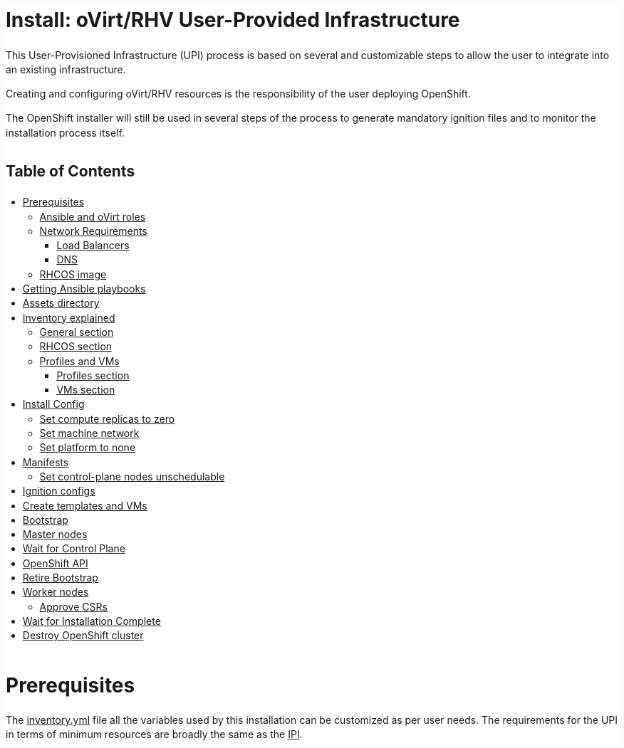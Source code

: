 # Install: oVirt/RHV User-Provided Infrastructure

This User-Provisioned Infrastructure (UPI) process is based on several and
customizable steps to allow the user to integrate into an existing infrastructure.

Creating and configuring oVirt/RHV resources is the responsibility of the user
deploying OpenShift.

The OpenShift installer will still be used in several steps of the process to generate
mandatory ignition files and to monitor the installation process itself.

## Table of Contents

* [Prerequisites](#prerequisites)
  * [Ansible and oVirt roles](#ansible-and-ovirt-roles)
  * [Network Requirements](#network-requirements)
    * [Load Balancers](#load-balancers)
    * [DNS](#dns)
  * [RHCOS image](#rhcos-image)
* [Getting Ansible playbooks](#getting-ansible-playbooks)
* [Assets directory](#assets-directory)
* [Inventory explained](#inventory-explained)
  * [General section](#general-section)
  * [RHCOS section](#rhcos-section)
  * [Profiles and VMs](#profiles-and-vms)
    * [Profiles section](#profiles-section)
    * [VMs section](#vms-section)
* [Install Config](#install-config)
  * [Set compute replicas to zero](#set-compute-replicas-to-zero)
  * [Set machine network](#set-machine-network)
  * [Set platform to none](#set-platform-to-none)
* [Manifests](#manifests)
  * [Set control-plane nodes unschedulable](#set-control-plane-nodes-unschedulable)
* [Ignition configs](#ignition-configs)
* [Create templates and VMs](#create-templates-and-vms)
* [Bootstrap](#bootstrap)
* [Master nodes](#master-nodes)
* [Wait for Control Plane](#wait-for-control-plane)
* [OpenShift API](#openshift-api)
* [Retire Bootstrap](#retire-bootstrap)
* [Worker nodes](#worker-nodes)
    * [Approve CSRs](#approve-csrs)
* [Wait for Installation Complete](#wait-for-installation-complete)
* [Destroy OpenShift cluster](#destroy-openshift-cluster)

# Prerequisites
The [inventory.yml](../../../upi/ovirt/inventory.yml) file all the variables used by this installation can be customized as per
user needs.
The requirements for the UPI in terms of minimum resources are broadly the same as 
the [IPI](./install_ipi.md#minimum-resources).

